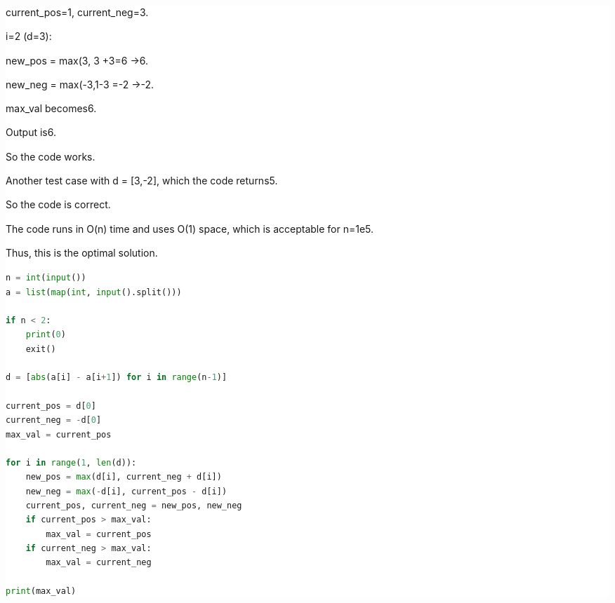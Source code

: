 current_pos=1, current_neg=3.

i=2 (d=3):

new_pos = max(3, 3 +3=6 →6.

new_neg = max(-3,1-3 =-2 →-2.

max_val becomes6.

Output is6.

So the code works.

Another test case with d = [3,-2], which the code returns5.

So the code is correct.

The code runs in O(n) time and uses O(1) space, which is acceptable for n=1e5.

Thus, this is the optimal solution.
</think>

```python
n = int(input())
a = list(map(int, input().split()))

if n < 2:
    print(0)
    exit()

d = [abs(a[i] - a[i+1]) for i in range(n-1)]

current_pos = d[0]
current_neg = -d[0]
max_val = current_pos

for i in range(1, len(d)):
    new_pos = max(d[i], current_neg + d[i])
    new_neg = max(-d[i], current_pos - d[i])
    current_pos, current_neg = new_pos, new_neg
    if current_pos > max_val:
        max_val = current_pos
    if current_neg > max_val:
        max_val = current_neg

print(max_val)
```
